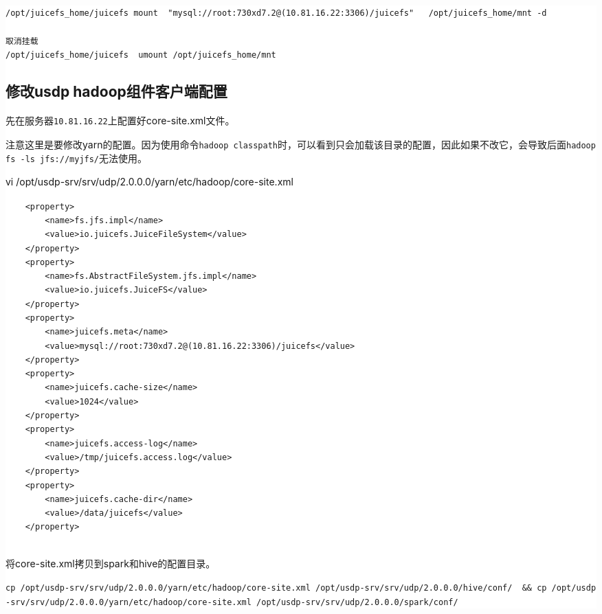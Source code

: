 ```shell
/opt/juicefs_home/juicefs mount  "mysql://root:730xd7.2@(10.81.16.22:3306)/juicefs"   /opt/juicefs_home/mnt -d 

取消挂载
/opt/juicefs_home/juicefs  umount /opt/juicefs_home/mnt
```



## 修改usdp hadoop组件客户端配置

先在服务器`10.81.16.22`上配置好core-site.xml文件。

注意这里是要修改yarn的配置。因为使用命令`hadoop classpath`时，可以看到只会加载该目录的配置，因此如果不改它，会导致后面`hadoop fs -ls jfs://myjfs/`无法使用。

vi /opt/usdp-srv/srv/udp/2.0.0.0/yarn/etc/hadoop/core-site.xml

```
    <property>
        <name>fs.jfs.impl</name>
        <value>io.juicefs.JuiceFileSystem</value>
    </property>
    <property>
        <name>fs.AbstractFileSystem.jfs.impl</name>
        <value>io.juicefs.JuiceFS</value>
    </property>
    <property>
        <name>juicefs.meta</name>
        <value>mysql://root:730xd7.2@(10.81.16.22:3306)/juicefs</value>
    </property>
    <property>
        <name>juicefs.cache-size</name>
        <value>1024</value>
    </property>
    <property>
        <name>juicefs.access-log</name>
        <value>/tmp/juicefs.access.log</value>
    </property>
    <property>
        <name>juicefs.cache-dir</name>
        <value>/data/juicefs</value>
    </property>


```

将core-site.xml拷贝到spark和hive的配置目录。

```
cp /opt/usdp-srv/srv/udp/2.0.0.0/yarn/etc/hadoop/core-site.xml /opt/usdp-srv/srv/udp/2.0.0.0/hive/conf/  && cp /opt/usdp-srv/srv/udp/2.0.0.0/yarn/etc/hadoop/core-site.xml /opt/usdp-srv/srv/udp/2.0.0.0/spark/conf/
```
